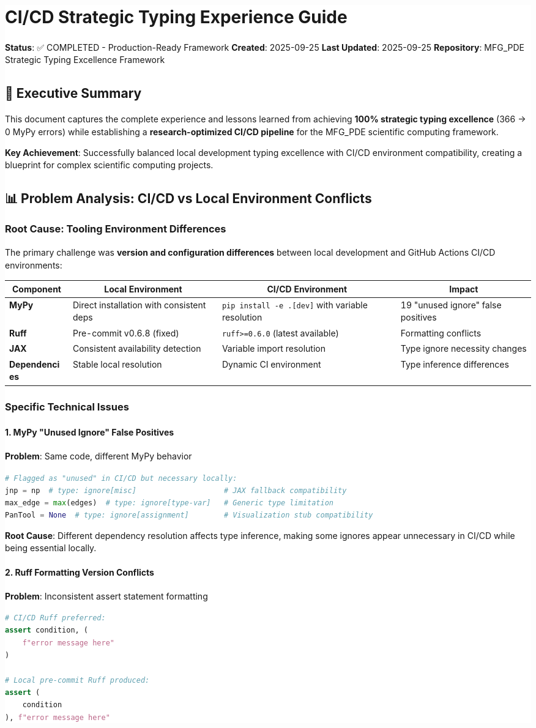 # CI/CD Strategic Typing Experience Guide

**Status**: ✅ COMPLETED - Production-Ready Framework
**Created**: 2025-09-25
**Last Updated**: 2025-09-25
**Repository**: MFG_PDE Strategic Typing Excellence Framework

## 🎯 Executive Summary

This document captures the complete experience and lessons learned from achieving **100% strategic typing excellence** (366 → 0 MyPy errors) while establishing a **research-optimized CI/CD pipeline** for the MFG_PDE scientific computing framework.

**Key Achievement**: Successfully balanced local development typing excellence with CI/CD environment compatibility, creating a blueprint for complex scientific computing projects.

## 📊 Problem Analysis: CI/CD vs Local Environment Conflicts

### Root Cause: Tooling Environment Differences

The primary challenge was **version and configuration differences** between local development and GitHub Actions CI/CD environments:

| Component | Local Environment | CI/CD Environment | Impact |
|-----------|------------------|-------------------|---------|
| **MyPy** | Direct installation with consistent deps | `pip install -e .[dev]` with variable resolution | 19 "unused ignore" false positives |
| **Ruff** | Pre-commit v0.6.8 (fixed) | `ruff>=0.6.0` (latest available) | Formatting conflicts |
| **JAX** | Consistent availability detection | Variable import resolution | Type ignore necessity changes |
| **Dependencies** | Stable local resolution | Dynamic CI environment | Type inference differences |

### Specific Technical Issues

#### 1. MyPy "Unused Ignore" False Positives

**Problem**: Same code, different MyPy behavior
```python
# Flagged as "unused" in CI/CD but necessary locally:
jnp = np  # type: ignore[misc]                    # JAX fallback compatibility
max_edge = max(edges)  # type: ignore[type-var]   # Generic type limitation
PanTool = None  # type: ignore[assignment]        # Visualization stub compatibility
```

**Root Cause**: Different dependency resolution affects type inference, making some ignores appear unnecessary in CI/CD while being essential locally.

#### 2. Ruff Formatting Version Conflicts

**Problem**: Inconsistent assert statement formatting
```python
# CI/CD Ruff preferred:
assert condition, (
    f"error message here"
)

# Local pre-commit Ruff produced:
assert (
    condition
), f"error message here"
```
